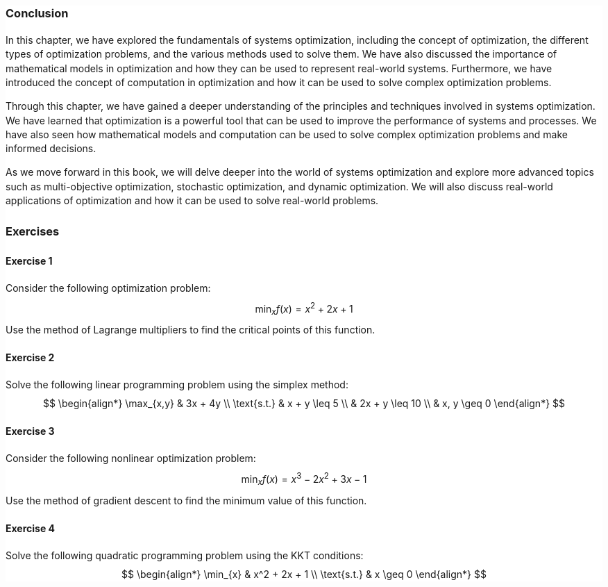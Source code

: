 
### Conclusion
In this chapter, we have explored the fundamentals of systems optimization, including the concept of optimization, the different types of optimization problems, and the various methods used to solve them. We have also discussed the importance of mathematical models in optimization and how they can be used to represent real-world systems. Furthermore, we have introduced the concept of computation in optimization and how it can be used to solve complex optimization problems.

Through this chapter, we have gained a deeper understanding of the principles and techniques involved in systems optimization. We have learned that optimization is a powerful tool that can be used to improve the performance of systems and processes. We have also seen how mathematical models and computation can be used to solve complex optimization problems and make informed decisions.

As we move forward in this book, we will delve deeper into the world of systems optimization and explore more advanced topics such as multi-objective optimization, stochastic optimization, and dynamic optimization. We will also discuss real-world applications of optimization and how it can be used to solve real-world problems.

### Exercises
#### Exercise 1
Consider the following optimization problem:
$$
\min_{x} f(x) = x^2 + 2x + 1
$$
Use the method of Lagrange multipliers to find the critical points of this function.

#### Exercise 2
Solve the following linear programming problem using the simplex method:
$$
\begin{align*}
\max_{x,y} & 3x + 4y \\
\text{s.t.} & x + y \leq 5 \\
& 2x + y \leq 10 \\
& x, y \geq 0
\end{align*}
$$

#### Exercise 3
Consider the following nonlinear optimization problem:
$$
\min_{x} f(x) = x^3 - 2x^2 + 3x - 1
$$
Use the method of gradient descent to find the minimum value of this function.

#### Exercise 4
Solve the following quadratic programming problem using the KKT conditions:
$$
\begin{align*}
\min_{x} & x^2 + 2x + 1 \\
\text{s.t.} & x \geq 0
\end{align*}
$$
